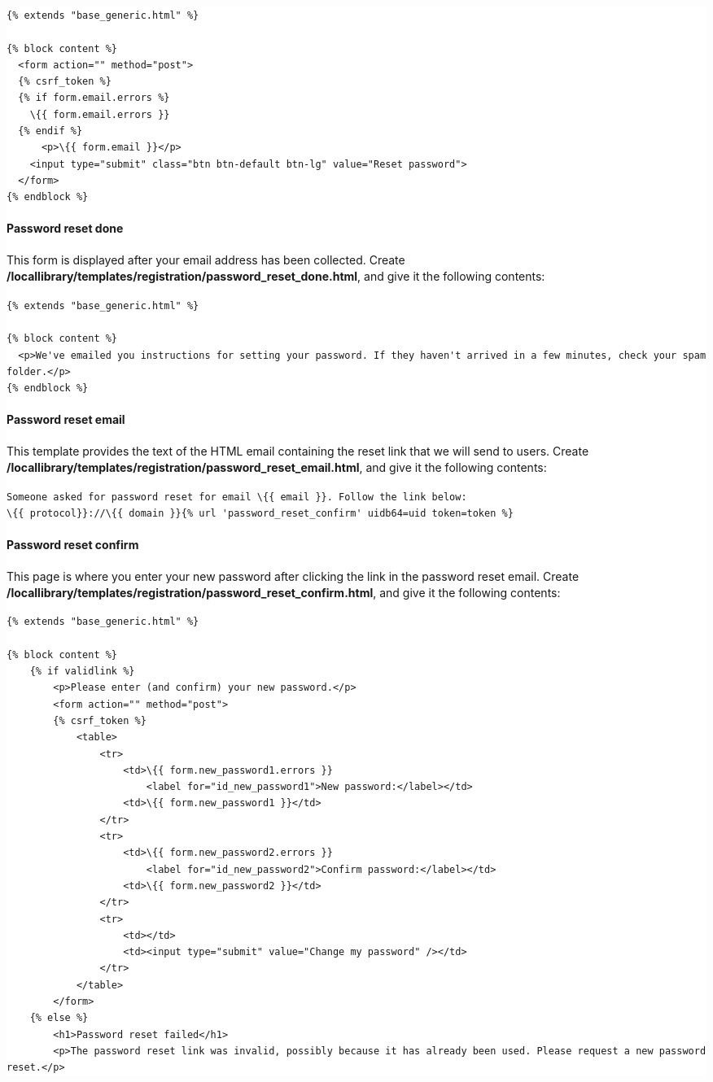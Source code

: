     {% extends "base_generic.html" %}

    {% block content %}
      <form action="" method="post">
      {% csrf_token %}
      {% if form.email.errors %}
        \{{ form.email.errors }}
      {% endif %}
          <p>\{{ form.email }}</p>
        <input type="submit" class="btn btn-default btn-lg" value="Reset password">
      </form>
    {% endblock %}

#### Password reset done

This form is displayed after your email address has been collected. Create **/locallibrary/templates/registration/password\_reset\_done.html**, and give it the following contents:

    {% extends "base_generic.html" %}

    {% block content %}
      <p>We've emailed you instructions for setting your password. If they haven't arrived in a few minutes, check your spam folder.</p>
    {% endblock %}

#### Password reset email

This template provides the text of the HTML email containing the reset link that we will send to users. Create **/locallibrary/templates/registration/password\_reset\_email.html**, and give it the following contents:

    Someone asked for password reset for email \{{ email }}. Follow the link below:
    \{{ protocol}}://\{{ domain }}{% url 'password_reset_confirm' uidb64=uid token=token %}

#### Password reset confirm

This page is where you enter your new password after clicking the link in the password reset email. Create **/locallibrary/templates/registration/password\_reset\_confirm.html**, and give it the following contents:

    {% extends "base_generic.html" %}

    {% block content %}
        {% if validlink %}
            <p>Please enter (and confirm) your new password.</p>
            <form action="" method="post">
            {% csrf_token %}
                <table>
                    <tr>
                        <td>\{{ form.new_password1.errors }}
                            <label for="id_new_password1">New password:</label></td>
                        <td>\{{ form.new_password1 }}</td>
                    </tr>
                    <tr>
                        <td>\{{ form.new_password2.errors }}
                            <label for="id_new_password2">Confirm password:</label></td>
                        <td>\{{ form.new_password2 }}</td>
                    </tr>
                    <tr>
                        <td></td>
                        <td><input type="submit" value="Change my password" /></td>
                    </tr>
                </table>
            </form>
        {% else %}
            <h1>Password reset failed</h1>
            <p>The password reset link was invalid, possibly because it has already been used. Please request a new password reset.</p>